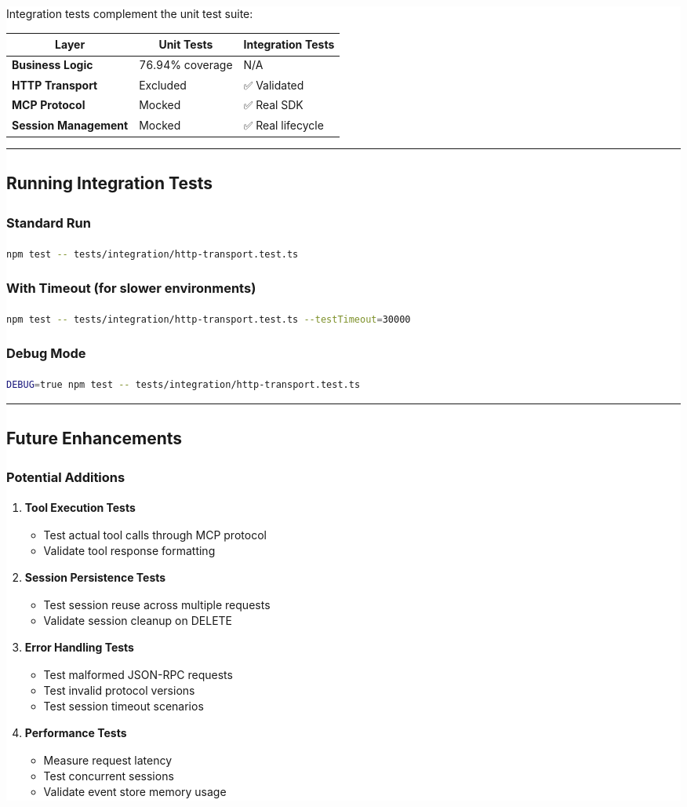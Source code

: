 Integration tests complement the unit test suite:

| Layer | Unit Tests | Integration Tests |
|-------|-----------|-------------------|
| **Business Logic** | 76.94% coverage | N/A |
| **HTTP Transport** | Excluded | ✅ Validated |
| **MCP Protocol** | Mocked | ✅ Real SDK |
| **Session Management** | Mocked | ✅ Real lifecycle |

---

## Running Integration Tests

### Standard Run

```bash
npm test -- tests/integration/http-transport.test.ts
```

### With Timeout (for slower environments)

```bash
npm test -- tests/integration/http-transport.test.ts --testTimeout=30000
```

### Debug Mode

```bash
DEBUG=true npm test -- tests/integration/http-transport.test.ts
```

---

## Future Enhancements

### Potential Additions

1. **Tool Execution Tests**
   - Test actual tool calls through MCP protocol
   - Validate tool response formatting

2. **Session Persistence Tests**
   - Test session reuse across multiple requests
   - Validate session cleanup on DELETE

3. **Error Handling Tests**
   - Test malformed JSON-RPC requests
   - Test invalid protocol versions
   - Test session timeout scenarios

4. **Performance Tests**
   - Measure request latency
   - Test concurrent sessions
   - Validate event store memory usage
